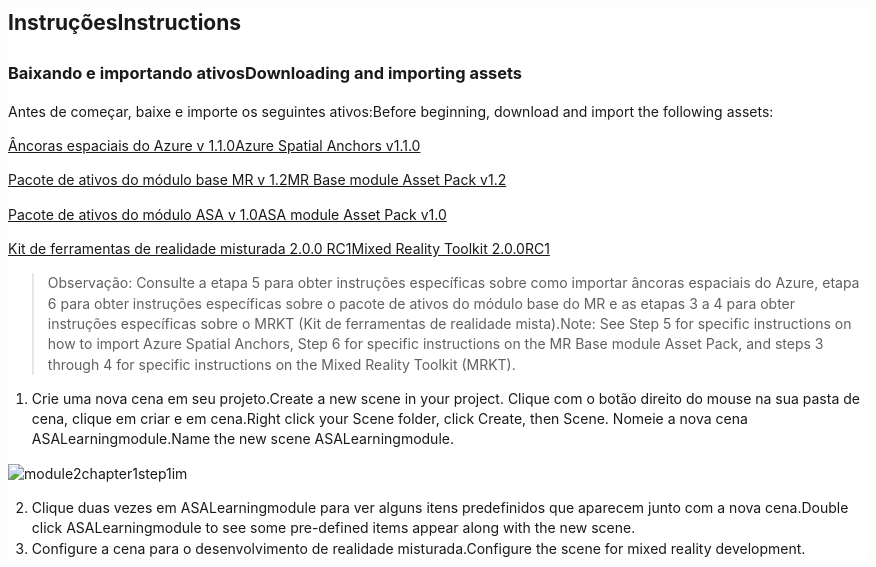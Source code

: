 ## <a name="instructions"></a><span data-ttu-id="67a6a-113">Instruções</span><span class="sxs-lookup"><span data-stu-id="67a6a-113">Instructions</span></span>

### <a name="downloading-and-importing-assets"></a><span data-ttu-id="67a6a-114">Baixando e importando ativos</span><span class="sxs-lookup"><span data-stu-id="67a6a-114">Downloading and importing assets</span></span>
<span data-ttu-id="67a6a-115">Antes de começar, baixe e importe os seguintes ativos:</span><span class="sxs-lookup"><span data-stu-id="67a6a-115">Before beginning, download and import the following assets:</span></span>

[<span data-ttu-id="67a6a-116">Âncoras espaciais do Azure v 1.1.0</span><span class="sxs-lookup"><span data-stu-id="67a6a-116">Azure Spatial Anchors v1.1.0</span></span>](https://github.com/Azure/azure-spatial-anchors-samples/releases/download/v1.1.0/AzureSpatialAnchors.unitypackage)

[<span data-ttu-id="67a6a-117">Pacote de ativos do módulo base MR v 1.2</span><span class="sxs-lookup"><span data-stu-id="67a6a-117">MR Base module Asset Pack v1.2</span></span>](https://github.com/microsoft/MixedRealityLearning/releases/download/1.2/BaseModuleAssets-1.2.unitypackage)

[<span data-ttu-id="67a6a-118">Pacote de ativos do módulo ASA v 1.0</span><span class="sxs-lookup"><span data-stu-id="67a6a-118">ASA module Asset Pack v1.0</span></span>](https://github.com/microsoft/MixedRealityLearning/releases/tag/ASA_1.3)

[<span data-ttu-id="67a6a-119">Kit de ferramentas de realidade misturada 2.0.0 RC1</span><span class="sxs-lookup"><span data-stu-id="67a6a-119">Mixed Reality Toolkit 2.0.0RC1</span></span>](https://github.com/microsoft/MixedRealityToolkit-Unity/releases/download/v2.0.0-RC1-Refresh/Microsoft.MixedReality.Toolkit.Unity.Foundation-v2.0.0-RC1-Refresh.unitypackage)

> <span data-ttu-id="67a6a-120">Observação: Consulte a etapa 5 para obter instruções específicas sobre como importar âncoras espaciais do Azure, etapa 6 para obter instruções específicas sobre o pacote de ativos do módulo base do MR e as etapas 3 a 4 para obter instruções específicas sobre o MRKT (Kit de ferramentas de realidade mista).</span><span class="sxs-lookup"><span data-stu-id="67a6a-120">Note: See Step 5 for specific instructions on how to import Azure Spatial Anchors, Step 6 for specific instructions on the MR Base module Asset Pack, and steps 3 through 4 for specific instructions on the Mixed Reality Toolkit (MRKT).</span></span>

1. <span data-ttu-id="67a6a-121">Crie uma nova cena em seu projeto.</span><span class="sxs-lookup"><span data-stu-id="67a6a-121">Create a new scene in your project.</span></span> <span data-ttu-id="67a6a-122">Clique com o botão direito do mouse na sua pasta de cena, clique em criar e em cena.</span><span class="sxs-lookup"><span data-stu-id="67a6a-122">Right click your Scene folder, click Create, then Scene.</span></span> <span data-ttu-id="67a6a-123">Nomeie a nova cena ASALearningmodule.</span><span class="sxs-lookup"><span data-stu-id="67a6a-123">Name the new scene ASALearningmodule.</span></span>

![module2chapter1step1im](images/module2chapter1step1im.PNG)

2. <span data-ttu-id="67a6a-125">Clique duas vezes em ASALearningmodule para ver alguns itens predefinidos que aparecem junto com a nova cena.</span><span class="sxs-lookup"><span data-stu-id="67a6a-125">Double click ASALearningmodule to see some pre-defined items appear along with the new scene.</span></span> 
3. <span data-ttu-id="67a6a-126">Configure a cena para o desenvolvimento de realidade misturada.</span><span class="sxs-lookup"><span data-stu-id="67a6a-126">Configure the scene for mixed reality development.</span></span> 
